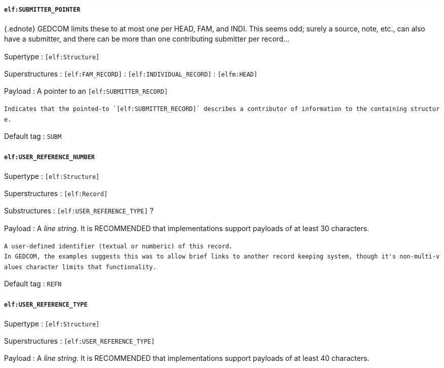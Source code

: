 #### `elf:SUBMITTER_POINTER`

{.ednote} GEDCOM limits these to at most one per HEAD, FAM, and INDI. This seems odd; surely a source, note, etc., can also have a submitter, and there can be more than one contributing submitter per record...

Supertype
:   `[elf:Structure]`

Superstructures
:   `[elf:FAM_RECORD]`
:   `[elf:INDIVIDUAL_RECORD]`
:   `[elfm:HEAD]`

Payload
:   A pointer to an `[elf:SUBMITTER_RECORD]`

    Indicates that the pointed-to `[elf:SUBMITTER_RECORD]` describes a contributor of information to the containing structure.

Default tag
:   `SUBM`

#### `elf:USER_REFERENCE_NUMBER`

Supertype
:   `[elf:Structure]`

Superstructures
:   `[elf:Record]`

Substructures
:   `[elf:USER_REFERENCE_TYPE]` ?

Payload
:   A *line string*.
    It is RECOMMENDED that implementations support payloads of at least 30 characters.

    A user-defined identifier (textual or numberic) of this record.
    In GEDCOM, the examples suggests this was to allow brief links to another record keeping system, though it's non-multi-values character limits that functionality.

Default tag
:   `REFN`


#### `elf:USER_REFERENCE_TYPE`

Supertype
:   `[elf:Structure]`

Superstructures
:   `[elf:USER_REFERENCE_TYPE]`

Payload
:   A *line string*. It is RECOMMENDED that implementations support payloads of at least 40 characters.
